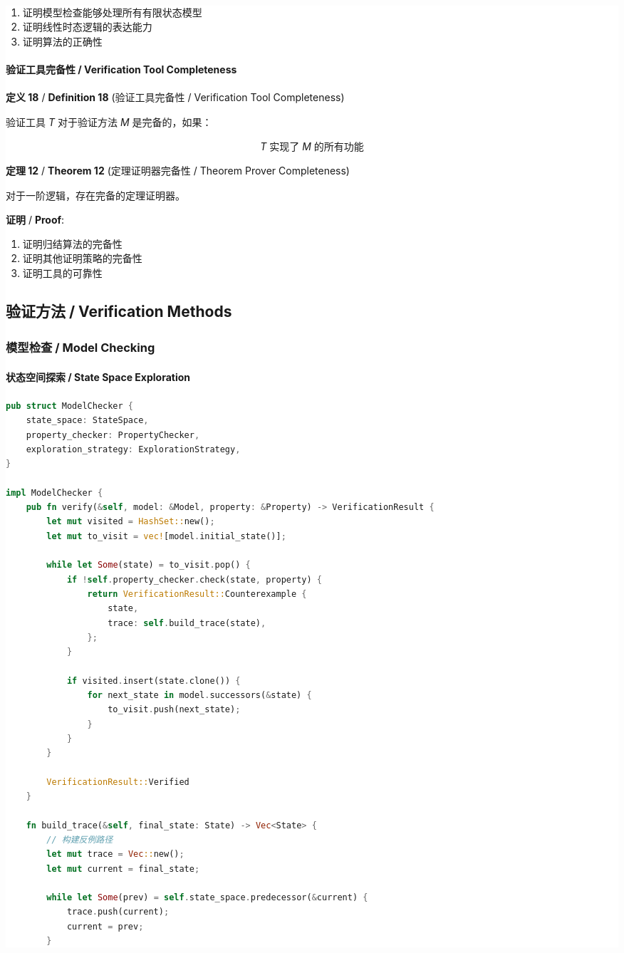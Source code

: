 1. 证明模型检查能够处理所有有限状态模型
2. 证明线性时态逻辑的表达能力
3. 证明算法的正确性

#### 验证工具完备性 / Verification Tool Completeness

**定义 18** / **Definition 18** (验证工具完备性 / Verification Tool Completeness)

验证工具 $T$ 对于验证方法 $M$ 是完备的，如果：

$$T \text{ 实现了 } M \text{ 的所有功能}$$

**定理 12** / **Theorem 12** (定理证明器完备性 / Theorem Prover Completeness)

对于一阶逻辑，存在完备的定理证明器。

**证明** / **Proof**:

1. 证明归结算法的完备性
2. 证明其他证明策略的完备性
3. 证明工具的可靠性

## 验证方法 / Verification Methods

### 模型检查 / Model Checking

#### 状态空间探索 / State Space Exploration

```rust
pub struct ModelChecker {
    state_space: StateSpace,
    property_checker: PropertyChecker,
    exploration_strategy: ExplorationStrategy,
}

impl ModelChecker {
    pub fn verify(&self, model: &Model, property: &Property) -> VerificationResult {
        let mut visited = HashSet::new();
        let mut to_visit = vec![model.initial_state()];
        
        while let Some(state) = to_visit.pop() {
            if !self.property_checker.check(state, property) {
                return VerificationResult::Counterexample {
                    state,
                    trace: self.build_trace(state),
                };
            }
            
            if visited.insert(state.clone()) {
                for next_state in model.successors(&state) {
                    to_visit.push(next_state);
                }
            }
        }
        
        VerificationResult::Verified
    }
    
    fn build_trace(&self, final_state: State) -> Vec<State> {
        // 构建反例路径
        let mut trace = Vec::new();
        let mut current = final_state;
        
        while let Some(prev) = self.state_space.predecessor(&current) {
            trace.push(current);
            current = prev;
        }
```